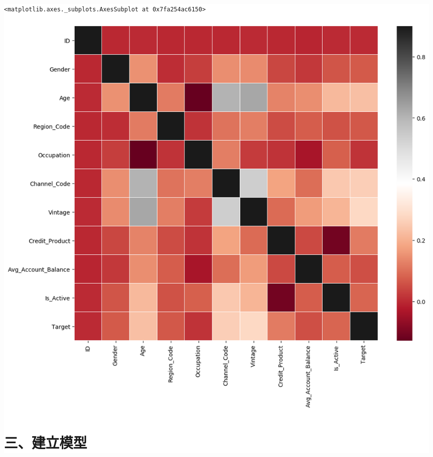 ```python
```




    <matplotlib.axes._subplots.AxesSubplot at 0x7fa254ac6150>




    
![png](output_15_1.png)
    


# 三、建立模型
